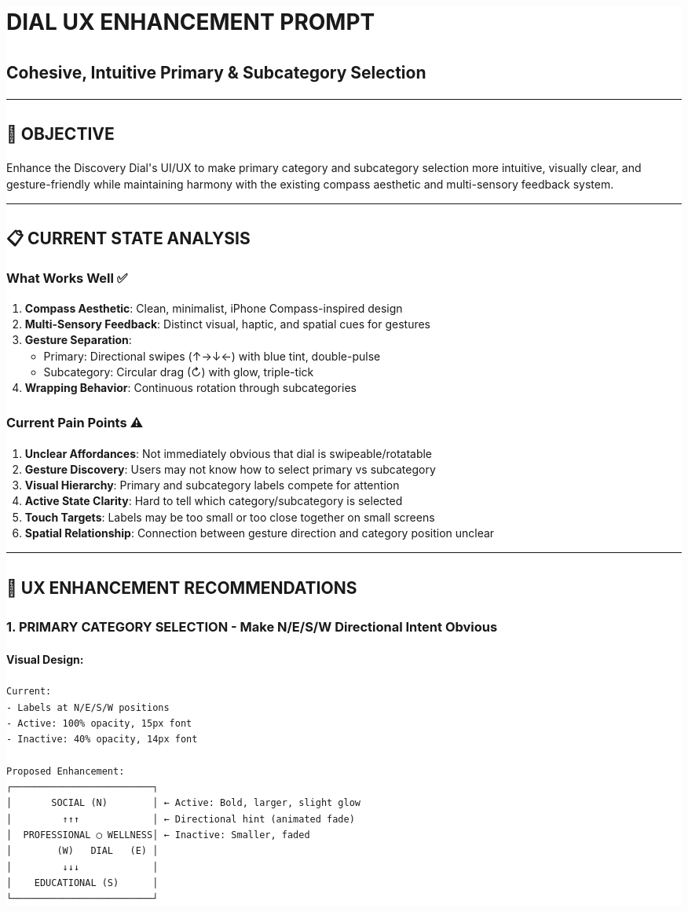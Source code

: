 # DIAL UX ENHANCEMENT PROMPT
## Cohesive, Intuitive Primary & Subcategory Selection

---

## 🎯 OBJECTIVE
Enhance the Discovery Dial's UI/UX to make primary category and subcategory selection more intuitive, visually clear, and gesture-friendly while maintaining harmony with the existing compass aesthetic and multi-sensory feedback system.

---

## 📋 CURRENT STATE ANALYSIS

### What Works Well ✅
1. **Compass Aesthetic**: Clean, minimalist, iPhone Compass-inspired design
2. **Multi-Sensory Feedback**: Distinct visual, haptic, and spatial cues for gestures
3. **Gesture Separation**: 
   - Primary: Directional swipes (↑→↓←) with blue tint, double-pulse
   - Subcategory: Circular drag (↻) with glow, triple-tick
4. **Wrapping Behavior**: Continuous rotation through subcategories

### Current Pain Points ⚠️
1. **Unclear Affordances**: Not immediately obvious that dial is swipeable/rotatable
2. **Gesture Discovery**: Users may not know how to select primary vs subcategory
3. **Visual Hierarchy**: Primary and subcategory labels compete for attention
4. **Active State Clarity**: Hard to tell which category/subcategory is selected
5. **Touch Targets**: Labels may be too small or too close together on small screens
6. **Spatial Relationship**: Connection between gesture direction and category position unclear

---

## 🎨 UX ENHANCEMENT RECOMMENDATIONS

### 1. **PRIMARY CATEGORY SELECTION - Make N/E/S/W Directional Intent Obvious**

#### Visual Design:
```
Current:
- Labels at N/E/S/W positions
- Active: 100% opacity, 15px font
- Inactive: 40% opacity, 14px font

Proposed Enhancement:
┌─────────────────────────┐
│       SOCIAL (N)        │ ← Active: Bold, larger, slight glow
│         ↑↑↑             │ ← Directional hint (animated fade)
│  PROFESSIONAL ◯ WELLNESS│ ← Inactive: Smaller, faded
│        (W)   DIAL   (E) │
│         ↓↓↓             │
│    EDUCATIONAL (S)      │
└─────────────────────────┘
```
